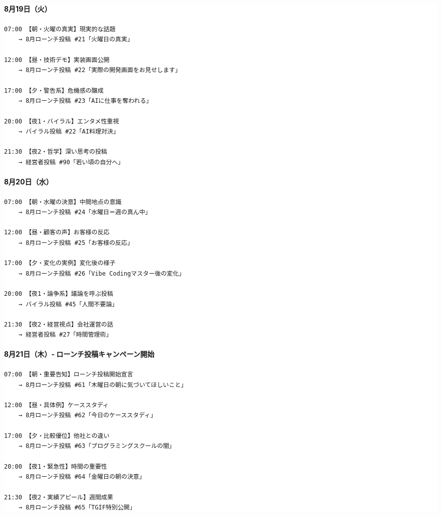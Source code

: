 #### 8月19日（火）
```
07:00 【朝・火曜の真実】現実的な話題
    → 8月ローンチ投稿 #21「火曜日の真実」

12:00 【昼・技術デモ】実装画面公開
    → 8月ローンチ投稿 #22「実際の開発画面をお見せします」

17:00 【夕・警告系】危機感の醸成
    → 8月ローンチ投稿 #23「AIに仕事を奪われる」

20:00 【夜1・バイラル】エンタメ性重視
    → バイラル投稿 #22「AI料理対決」

21:30 【夜2・哲学】深い思考の投稿
    → 経営者投稿 #90「若い頃の自分へ」
```

#### 8月20日（水）
```
07:00 【朝・水曜の決意】中間地点の意識
    → 8月ローンチ投稿 #24「水曜日＝週の真ん中」

12:00 【昼・顧客の声】お客様の反応
    → 8月ローンチ投稿 #25「お客様の反応」

17:00 【夕・変化の実例】変化後の様子
    → 8月ローンチ投稿 #26「Vibe Codingマスター後の変化」

20:00 【夜1・論争系】議論を呼ぶ投稿
    → バイラル投稿 #45「人間不要論」

21:30 【夜2・経営視点】会社運営の話
    → 経営者投稿 #27「時間管理術」
```

#### 8月21日（木）- ローンチ投稿キャンペーン開始
```
07:00 【朝・重要告知】ローンチ投稿開始宣言
    → 8月ローンチ投稿 #61「木曜日の朝に気づいてほしいこと」

12:00 【昼・具体例】ケーススタディ
    → 8月ローンチ投稿 #62「今日のケーススタディ」

17:00 【夕・比較優位】他社との違い
    → 8月ローンチ投稿 #63「プログラミングスクールの闇」

20:00 【夜1・緊急性】時間の重要性
    → 8月ローンチ投稿 #64「金曜日の朝の決意」

21:30 【夜2・実績アピール】週間成果
    → 8月ローンチ投稿 #65「TGIF特別公開」
```
